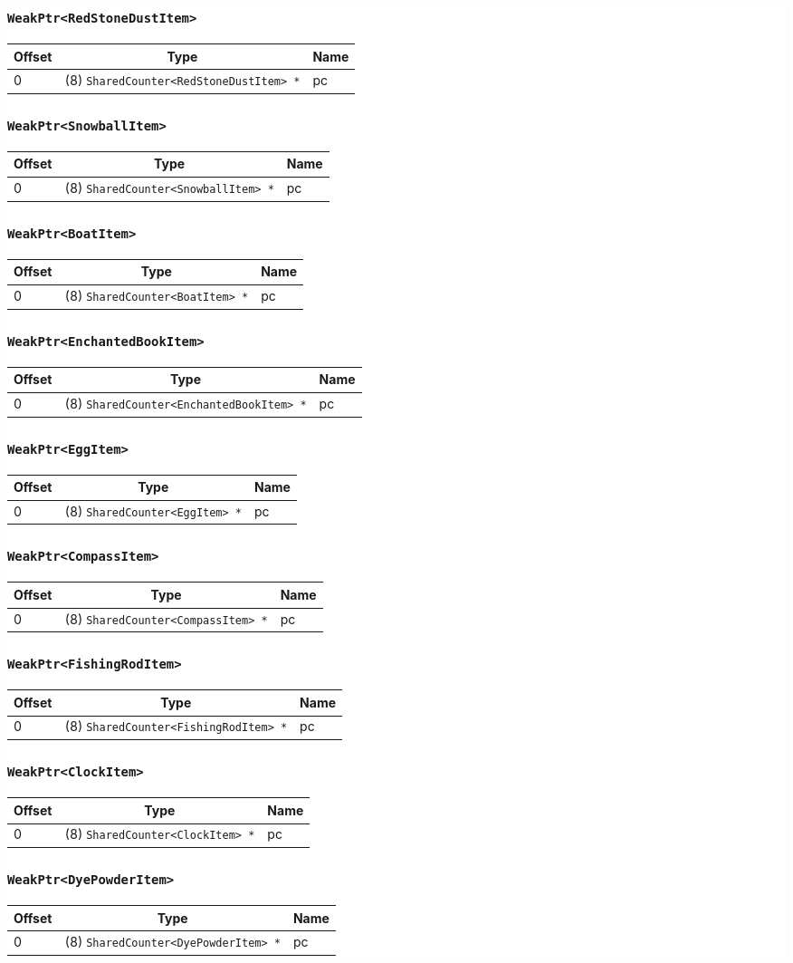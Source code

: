 
### `WeakPtr<RedStoneDustItem>`
Offset | Type | Name
-|-|-
0 | (8) `SharedCounter<RedStoneDustItem> *` | pc


### `WeakPtr<SnowballItem>`
Offset | Type | Name
-|-|-
0 | (8) `SharedCounter<SnowballItem> *` | pc


### `WeakPtr<BoatItem>`
Offset | Type | Name
-|-|-
0 | (8) `SharedCounter<BoatItem> *` | pc


### `WeakPtr<EnchantedBookItem>`
Offset | Type | Name
-|-|-
0 | (8) `SharedCounter<EnchantedBookItem> *` | pc


### `WeakPtr<EggItem>`
Offset | Type | Name
-|-|-
0 | (8) `SharedCounter<EggItem> *` | pc


### `WeakPtr<CompassItem>`
Offset | Type | Name
-|-|-
0 | (8) `SharedCounter<CompassItem> *` | pc


### `WeakPtr<FishingRodItem>`
Offset | Type | Name
-|-|-
0 | (8) `SharedCounter<FishingRodItem> *` | pc


### `WeakPtr<ClockItem>`
Offset | Type | Name
-|-|-
0 | (8) `SharedCounter<ClockItem> *` | pc


### `WeakPtr<DyePowderItem>`
Offset | Type | Name
-|-|-
0 | (8) `SharedCounter<DyePowderItem> *` | pc
